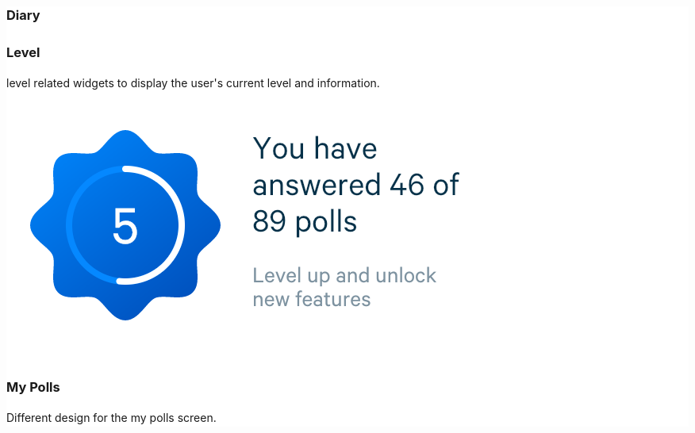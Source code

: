 ### Diary

### Level

level related widgets to display the user's current level and information.

![Level](./images/level.png "Level")

### My Polls

Different design for the my polls screen. 
